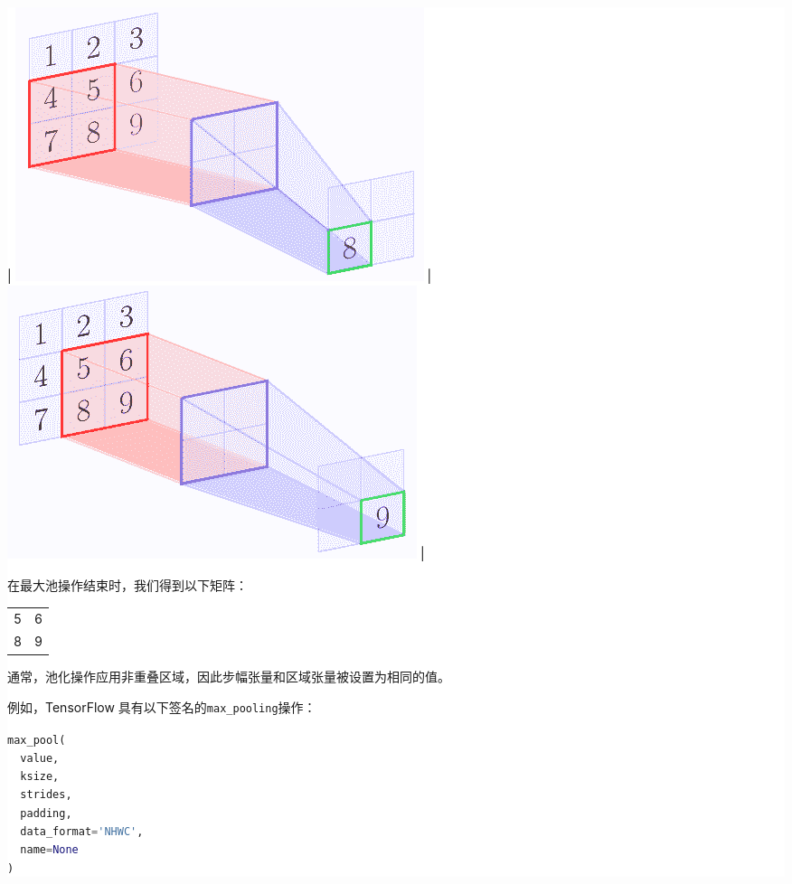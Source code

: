 | ![](img/efdcb6bb-da73-40ea-ab75-88008b176d48.png) | ![](img/4c1f8231-e6d4-4bde-9cdf-2332accbb66d.png) |

在最大池操作结束时，我们得到以下矩阵：

| | |
| --- | --- |
| 5 | 6 |
| 8 | 9 |

通常，池化操作应用非重叠区域，因此步幅张量和区域张量被设置为相同的值。

例如，TensorFlow 具有以下签名的`max_pooling`操作：

```py
max_pool(
  value,
  ksize,
  strides,
  padding,
  data_format='NHWC',
  name=None
)
```
